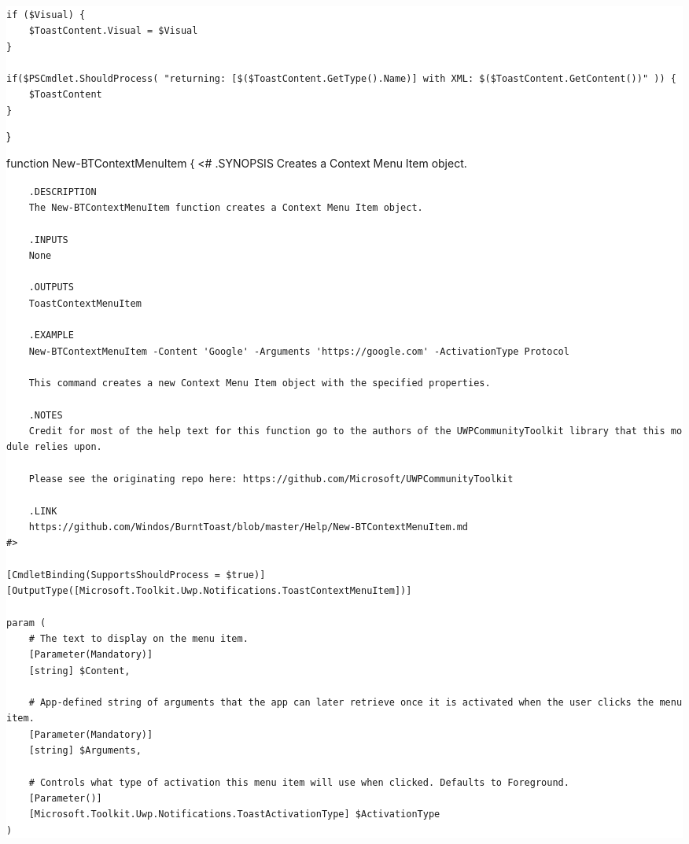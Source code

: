     if ($Visual) {
        $ToastContent.Visual = $Visual
    }

    if($PSCmdlet.ShouldProcess( "returning: [$($ToastContent.GetType().Name)] with XML: $($ToastContent.GetContent())" )) {
        $ToastContent
    }
}

function New-BTContextMenuItem {
    <#
        .SYNOPSIS
        Creates a Context Menu Item object.

        .DESCRIPTION
        The New-BTContextMenuItem function creates a Context Menu Item object.

        .INPUTS
        None

        .OUTPUTS
        ToastContextMenuItem

        .EXAMPLE
        New-BTContextMenuItem -Content 'Google' -Arguments 'https://google.com' -ActivationType Protocol

        This command creates a new Context Menu Item object with the specified properties.

        .NOTES
        Credit for most of the help text for this function go to the authors of the UWPCommunityToolkit library that this module relies upon.

        Please see the originating repo here: https://github.com/Microsoft/UWPCommunityToolkit

        .LINK
        https://github.com/Windos/BurntToast/blob/master/Help/New-BTContextMenuItem.md
    #>

    [CmdletBinding(SupportsShouldProcess = $true)]
    [OutputType([Microsoft.Toolkit.Uwp.Notifications.ToastContextMenuItem])]

    param (
        # The text to display on the menu item.
        [Parameter(Mandatory)]
        [string] $Content,

        # App-defined string of arguments that the app can later retrieve once it is activated when the user clicks the menu item.
        [Parameter(Mandatory)]
        [string] $Arguments,

        # Controls what type of activation this menu item will use when clicked. Defaults to Foreground.
        [Parameter()]
        [Microsoft.Toolkit.Uwp.Notifications.ToastActivationType] $ActivationType
    )
